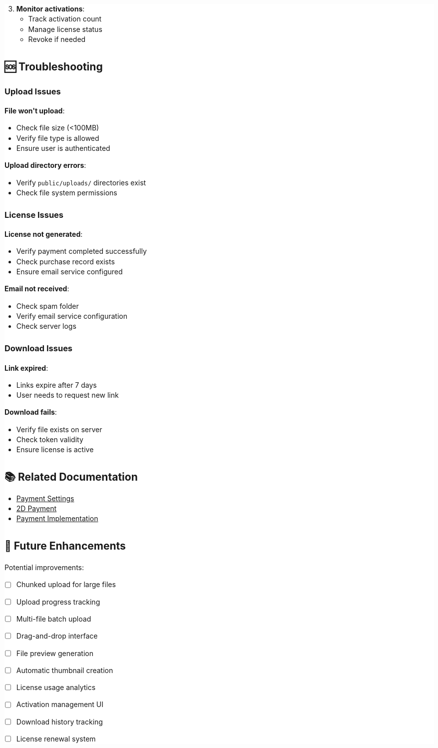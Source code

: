 3. **Monitor activations**:
   - Track activation count
   - Manage license status
   - Revoke if needed

## 🆘 Troubleshooting

### Upload Issues
**File won't upload**:
- Check file size (<100MB)
- Verify file type is allowed
- Ensure user is authenticated

**Upload directory errors**:
- Verify `public/uploads/` directories exist
- Check file system permissions

### License Issues
**License not generated**:
- Verify payment completed successfully
- Check purchase record exists
- Ensure email service configured

**Email not received**:
- Check spam folder
- Verify email service configuration
- Check server logs

### Download Issues
**Link expired**:
- Links expire after 7 days
- User needs to request new link

**Download fails**:
- Verify file exists on server
- Check token validity
- Ensure license is active

## 📚 Related Documentation

- [Payment Settings](./PAYMENT_SETTINGS.md)
- [2D Payment](./2D_PAYMENT.md)
- [Payment Implementation](../PAYMENT_IMPLEMENTATION.md)

## 🔄 Future Enhancements

Potential improvements:
- [ ] Chunked upload for large files
- [ ] Upload progress tracking
- [ ] Multi-file batch upload
- [ ] Drag-and-drop interface
- [ ] File preview generation
- [ ] Automatic thumbnail creation
- [ ] License usage analytics
- [ ] Activation management UI
- [ ] Download history tracking
- [ ] License renewal system

